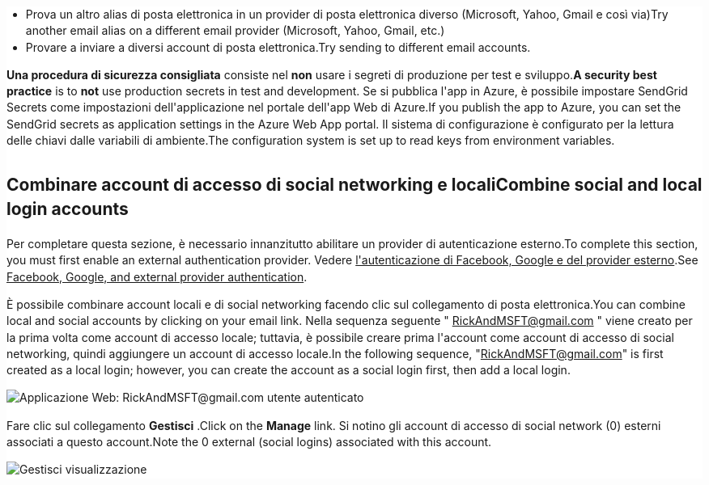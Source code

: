 * <span data-ttu-id="5790d-316">Prova un altro alias di posta elettronica in un provider di posta elettronica diverso (Microsoft, Yahoo, Gmail e così via)</span><span class="sxs-lookup"><span data-stu-id="5790d-316">Try another email alias on a different email provider (Microsoft, Yahoo, Gmail, etc.)</span></span>
* <span data-ttu-id="5790d-317">Provare a inviare a diversi account di posta elettronica.</span><span class="sxs-lookup"><span data-stu-id="5790d-317">Try sending to different email accounts.</span></span>

<span data-ttu-id="5790d-318">**Una procedura di sicurezza consigliata** consiste nel **non** usare i segreti di produzione per test e sviluppo.</span><span class="sxs-lookup"><span data-stu-id="5790d-318">**A security best practice** is to **not** use production secrets in test and development.</span></span> <span data-ttu-id="5790d-319">Se si pubblica l'app in Azure, è possibile impostare SendGrid Secrets come impostazioni dell'applicazione nel portale dell'app Web di Azure.</span><span class="sxs-lookup"><span data-stu-id="5790d-319">If you publish the app to Azure, you can set the SendGrid secrets as application settings in the Azure Web App portal.</span></span> <span data-ttu-id="5790d-320">Il sistema di configurazione è configurato per la lettura delle chiavi dalle variabili di ambiente.</span><span class="sxs-lookup"><span data-stu-id="5790d-320">The configuration system is set up to read keys from environment variables.</span></span>

## <a name="combine-social-and-local-login-accounts"></a><span data-ttu-id="5790d-321">Combinare account di accesso di social networking e locali</span><span class="sxs-lookup"><span data-stu-id="5790d-321">Combine social and local login accounts</span></span>

<span data-ttu-id="5790d-322">Per completare questa sezione, è necessario innanzitutto abilitare un provider di autenticazione esterno.</span><span class="sxs-lookup"><span data-stu-id="5790d-322">To complete this section, you must first enable an external authentication provider.</span></span> <span data-ttu-id="5790d-323">Vedere [l'autenticazione di Facebook, Google e del provider esterno](xref:security/authentication/social/index).</span><span class="sxs-lookup"><span data-stu-id="5790d-323">See [Facebook, Google, and external provider authentication](xref:security/authentication/social/index).</span></span>

<span data-ttu-id="5790d-324">È possibile combinare account locali e di social networking facendo clic sul collegamento di posta elettronica.</span><span class="sxs-lookup"><span data-stu-id="5790d-324">You can combine local and social accounts by clicking on your email link.</span></span> <span data-ttu-id="5790d-325">Nella sequenza seguente " RickAndMSFT@gmail.com " viene creato per la prima volta come account di accesso locale; tuttavia, è possibile creare prima l'account come account di accesso di social networking, quindi aggiungere un account di accesso locale.</span><span class="sxs-lookup"><span data-stu-id="5790d-325">In the following sequence, "RickAndMSFT@gmail.com" is first created as a local login; however, you can create the account as a social login first, then add a local login.</span></span>

![Applicazione Web: RickAndMSFT@gmail.com utente autenticato](accconfirm/_static/rick.png)

<span data-ttu-id="5790d-327">Fare clic sul collegamento **Gestisci** .</span><span class="sxs-lookup"><span data-stu-id="5790d-327">Click on the **Manage** link.</span></span> <span data-ttu-id="5790d-328">Si notino gli account di accesso di social network (0) esterni associati a questo account.</span><span class="sxs-lookup"><span data-stu-id="5790d-328">Note the 0 external (social logins) associated with this account.</span></span>

![Gestisci visualizzazione](accconfirm/_static/manage.png)
